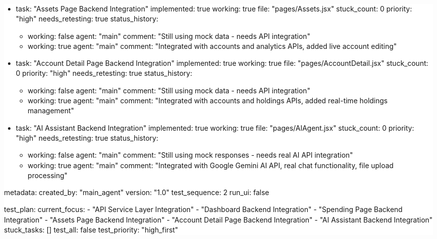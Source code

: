 
  - task: "Assets Page Backend Integration"
    implemented: true
    working: true
    file: "pages/Assets.jsx"
    stuck_count: 0
    priority: "high"
    needs_retesting: true
    status_history:
      - working: false
        agent: "main"
        comment: "Still using mock data - needs API integration"
      - working: true
        agent: "main"
        comment: "Integrated with accounts and analytics APIs, added live account editing"

  - task: "Account Detail Page Backend Integration"
    implemented: true
    working: true
    file: "pages/AccountDetail.jsx"
    stuck_count: 0
    priority: "high"
    needs_retesting: true
    status_history:
      - working: false
        agent: "main"
        comment: "Still using mock data - needs API integration"
      - working: true
        agent: "main"
        comment: "Integrated with accounts and holdings APIs, added real-time holdings management"

  - task: "AI Assistant Backend Integration"
    implemented: true
    working: true
    file: "pages/AIAgent.jsx"
    stuck_count: 0
    priority: "high"
    needs_retesting: true
    status_history:
      - working: false
        agent: "main"
        comment: "Still using mock responses - needs real AI API integration"
      - working: true
        agent: "main"
        comment: "Integrated with Google Gemini AI API, real chat functionality, file upload processing"

metadata:
  created_by: "main_agent"
  version: "1.0"
  test_sequence: 2
  run_ui: false

test_plan:
  current_focus:
    - "API Service Layer Integration"
    - "Dashboard Backend Integration"
    - "Spending Page Backend Integration"
    - "Assets Page Backend Integration"
    - "Account Detail Page Backend Integration"
    - "AI Assistant Backend Integration"
  stuck_tasks: []
  test_all: false
  test_priority: "high_first"

